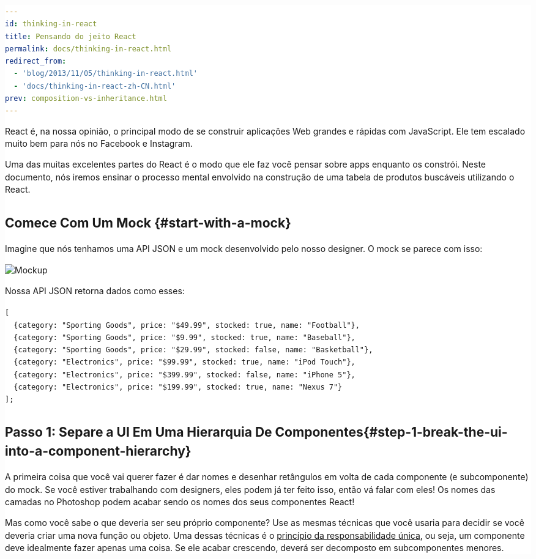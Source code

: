 ```yaml
---
id: thinking-in-react
title: Pensando do jeito React
permalink: docs/thinking-in-react.html
redirect_from:
  - 'blog/2013/11/05/thinking-in-react.html'
  - 'docs/thinking-in-react-zh-CN.html'
prev: composition-vs-inheritance.html
---
```


React é, na nossa opinião, o principal modo de se construir aplicações Web grandes e rápidas com JavaScript. Ele tem escalado muito bem para nós no Facebook e Instagram.

Uma das muitas excelentes partes do React é o modo que ele faz você pensar sobre apps enquanto os constrói. Neste documento, nós iremos ensinar o processo mental envolvido na construção de uma tabela de produtos buscáveis utilizando o React.

## Comece Com Um Mock {#start-with-a-mock}

Imagine que nós tenhamos uma API JSON e um mock desenvolvido pelo nosso designer. O mock se parece com isso:

![Mockup](../images/blog/thinking-in-react-mock.png)

Nossa API JSON retorna dados como esses:

```
[
  {category: "Sporting Goods", price: "$49.99", stocked: true, name: "Football"},
  {category: "Sporting Goods", price: "$9.99", stocked: true, name: "Baseball"},
  {category: "Sporting Goods", price: "$29.99", stocked: false, name: "Basketball"},
  {category: "Electronics", price: "$99.99", stocked: true, name: "iPod Touch"},
  {category: "Electronics", price: "$399.99", stocked: false, name: "iPhone 5"},
  {category: "Electronics", price: "$199.99", stocked: true, name: "Nexus 7"}
];
```

## Passo 1: Separe a UI Em Uma Hierarquia De Componentes{#step-1-break-the-ui-into-a-component-hierarchy}

A primeira coisa que você vai querer fazer é dar nomes e desenhar retângulos em volta de cada componente (e subcomponente) do mock. Se você estiver trabalhando com designers, eles podem já ter feito isso, então vá falar com eles! Os nomes das camadas no Photoshop podem acabar sendo os nomes dos seus componentes React!

Mas como você sabe o que deveria ser seu próprio componente? Use as mesmas técnicas que você usaria para decidir se você deveria criar uma nova função ou objeto. Uma dessas técnicas é o [princípio da responsabilidade única](https://en.wikipedia.org/wiki/Single_responsibility_principle), ou seja, um componente deve idealmente fazer apenas uma coisa. Se ele acabar crescendo, deverá ser decomposto em subcomponentes menores.
